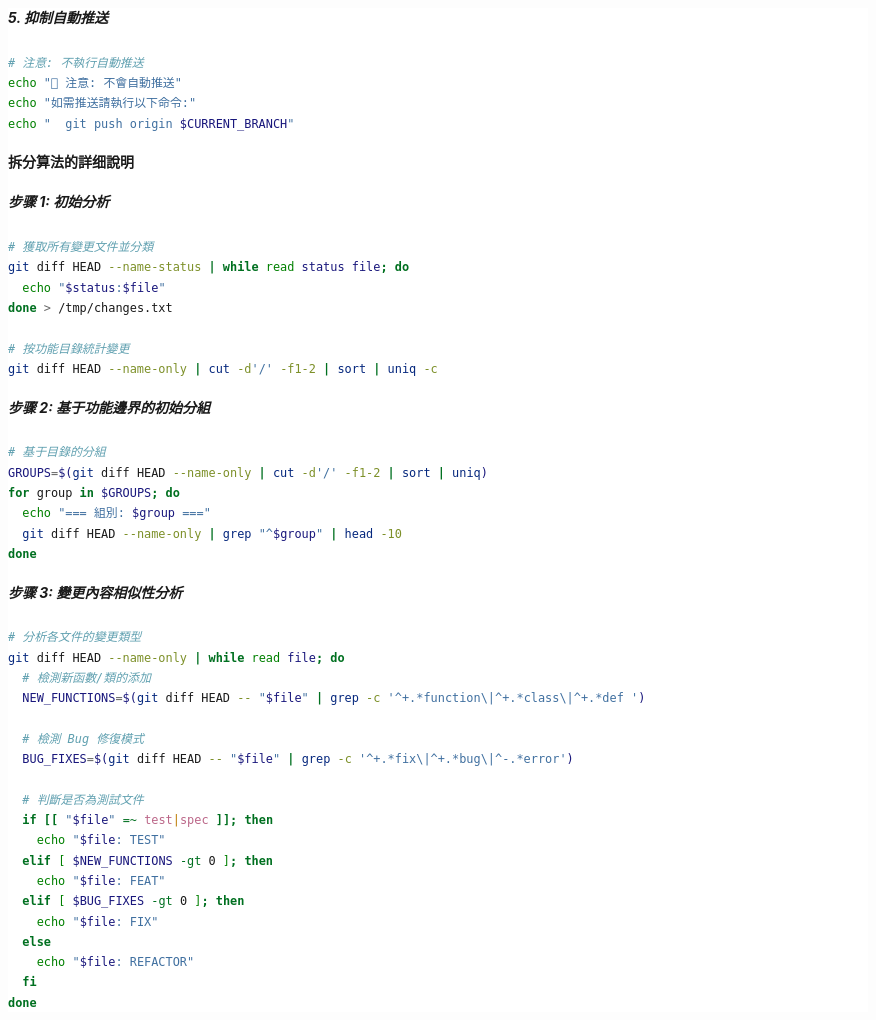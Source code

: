 ##### 5. 抑制自動推送

```bash
# 注意: 不執行自動推送
echo "📝 注意: 不會自動推送"
echo "如需推送請執行以下命令:"
echo "  git push origin $CURRENT_BRANCH"
```

#### 拆分算法的詳细說明

##### 步骤 1: 初始分析

```bash
# 獲取所有變更文件並分類
git diff HEAD --name-status | while read status file; do
  echo "$status:$file"
done > /tmp/changes.txt

# 按功能目錄統計變更
git diff HEAD --name-only | cut -d'/' -f1-2 | sort | uniq -c
```

##### 步骤 2: 基于功能邊界的初始分組

```bash
# 基于目錄的分組
GROUPS=$(git diff HEAD --name-only | cut -d'/' -f1-2 | sort | uniq)
for group in $GROUPS; do
  echo "=== 組別: $group ==="
  git diff HEAD --name-only | grep "^$group" | head -10
done
```

##### 步骤 3: 變更內容相似性分析

```bash
# 分析各文件的變更類型
git diff HEAD --name-only | while read file; do
  # 檢測新函數/類的添加
  NEW_FUNCTIONS=$(git diff HEAD -- "$file" | grep -c '^+.*function\|^+.*class\|^+.*def ')
  
  # 檢測 Bug 修復模式
  BUG_FIXES=$(git diff HEAD -- "$file" | grep -c '^+.*fix\|^+.*bug\|^-.*error')
  
  # 判斷是否為測試文件
  if [[ "$file" =~ test|spec ]]; then
    echo "$file: TEST"
  elif [ $NEW_FUNCTIONS -gt 0 ]; then
    echo "$file: FEAT"
  elif [ $BUG_FIXES -gt 0 ]; then
    echo "$file: FIX"
  else
    echo "$file: REFACTOR"
  fi
done
```
